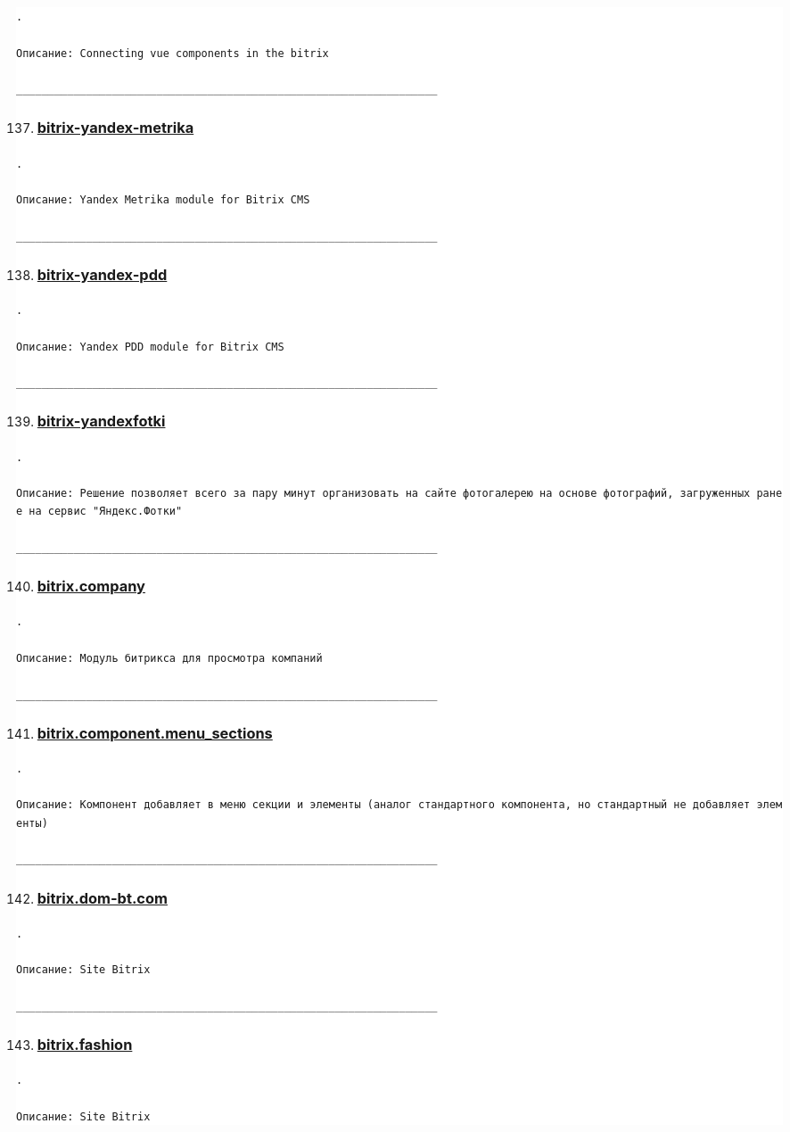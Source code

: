     .

    Описание: Connecting vue components in the bitrix

    __________________________________________________________________

137.  ### [bitrix-yandex-metrika](https://github.com/ASDAFF/bitrix-yandex-metrika)

    .

    Описание: Yandex Metrika module for Bitrix CMS

    __________________________________________________________________

138.  ### [bitrix-yandex-pdd](https://github.com/ASDAFF/bitrix-yandex-pdd)

    .

    Описание: Yandex PDD module for Bitrix CMS

    __________________________________________________________________

139.  ### [bitrix-yandexfotki](https://github.com/ASDAFF/bitrix-yandexfotki)

    .

    Описание: Решение позволяет всего за пару минут организовать на сайте фотогалерею на основе фотографий, загруженных ранее на сервис "Яндекс.Фотки"

    __________________________________________________________________

140.  ### [bitrix.company](https://github.com/ASDAFF/bitrix.company)

    .

    Описание: Модуль битрикса для просмотра компаний

    __________________________________________________________________

141.  ### [bitrix.component.menu_sections](https://github.com/ASDAFF/bitrix.component.menu_sections)

    .

    Описание: Компонент добавляет в меню секции и элементы (аналог стандартного компонента, но стандартный не добавляет элементы)

    __________________________________________________________________

142.  ### [bitrix.dom-bt.com](https://github.com/ASDAFF/bitrix.dom-bt.com)

    .

    Описание: Site Bitrix

    __________________________________________________________________

143.  ### [bitrix.fashion](https://github.com/ASDAFF/bitrix.fashion)

    .

    Описание: Site Bitrix
